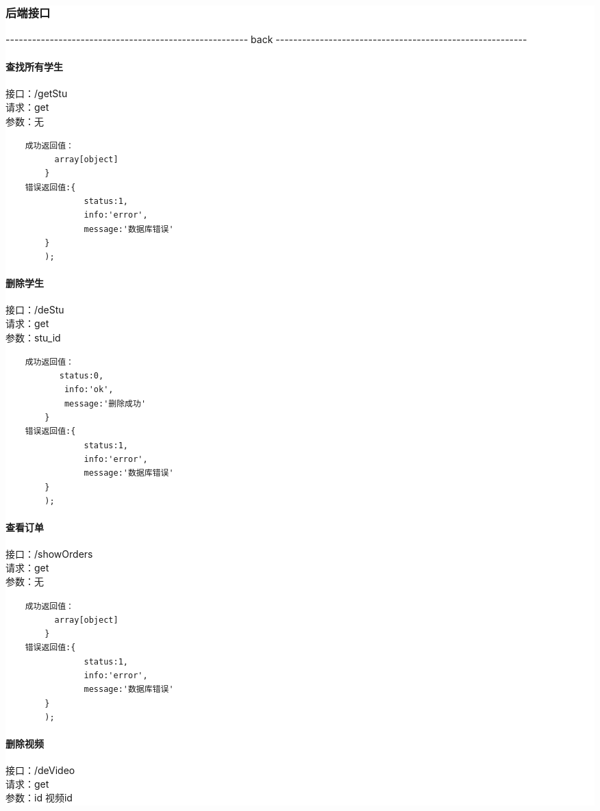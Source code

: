 
  <h3>后端接口</h3>
------------------------------------------------------- back ---------------------------------------------------------
  <h4>查找所有学生</h4>
        <span>接口：/getStu</span><br/>
        <span>请求：get</span><br/>
        <span>参数：无</span><br/>

          
        成功返回值：
              array[object]
            }
        错误返回值:{
                    status:1,
                    info:'error',
                    message:'数据库错误'
            }    
            );


  <h4>删除学生</h4>
        <span>接口：/deStu</span><br/>
        <span>请求：get</span><br/>
        <span>参数：stu_id</span><br/>
          
        成功返回值：
               status:0,
                info:'ok',
                message:'删除成功'
            }
        错误返回值:{
                    status:1,
                    info:'error',
                    message:'数据库错误'
            }    
            );


  <h4>查看订单</h4>
        <span>接口：/showOrders</span><br/>
        <span>请求：get</span><br/>
        <span>参数：无</span><br/>
          
        成功返回值：
              array[object]
            }
        错误返回值:{
                    status:1,
                    info:'error',
                    message:'数据库错误'
            }    
            );


  <h4>删除视频</h4>
        <span>接口：/deVideo</span><br/>
        <span>请求：get</span><br/>
        <span>参数：id  视频id</span><br/>
          